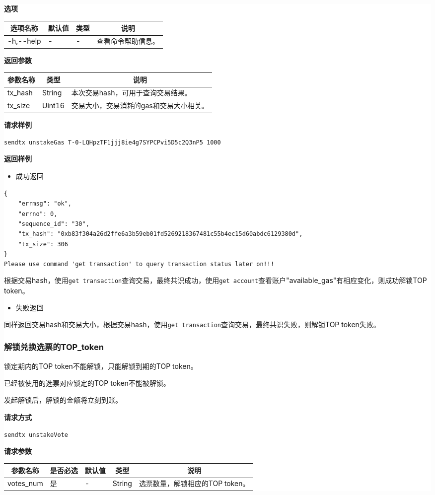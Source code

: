 **选项**

| 选项名称  | 默认值 | 类型 | 说明               |
| --------- | ------ | ---- | ------------------ |
| -h,--help | -      | -    | 查看命令帮助信息。 |

**返回参数**

| 参数名称 | 类型   | 说明                                    |
| -------- | ------ | --------------------------------------- |
| tx_hash  | String | 本次交易hash，可用于查询交易结果。      |
| tx_size  | Uint16 | 交易大小，交易消耗的gas和交易大小相关。 |

**请求样例**

```
sendtx unstakeGas T-0-LQHpzTF1jjj8ie4g7SYPCPvi5D5c2Q3nP5 1000
```

**返回样例**

* 成功返回

```
{
	"errmsg": "ok",
	"errno": 0,
	"sequence_id": "30",
	"tx_hash": "0xb83f304a26d2ffe6a3b59eb01fd5269218367481c55b4ec15d60abdc6129380d",
	"tx_size": 306
}
Please use command 'get transaction' to query transaction status later on!!!
```

根据交易hash，使用`get transaction`查询交易，最终共识成功，使用`get account`查看账户"available_gas"有相应变化，则成功解锁TOP token。

* 失败返回

同样返回交易hash和交易大小，根据交易hash，使用`get transaction`查询交易，最终共识失败，则解锁TOP token失败。

### 解锁兑换选票的TOP_token

锁定期内的TOP token不能解锁，只能解锁到期的TOP token。

已经被使用的选票对应锁定的TOP token不能被解锁。

发起解锁后，解锁的金额将立刻到账。

**请求方式**

```
sendtx unstakeVote
```

**请求参数**

| 参数名称  | 是否必选 | 默认值 | 类型   | 说明                             |
| --------- | -------- | ------ | ------ | -------------------------------- |
| votes_num | 是       | -      | String | 选票数量，解锁相应的TOP  token。 |
